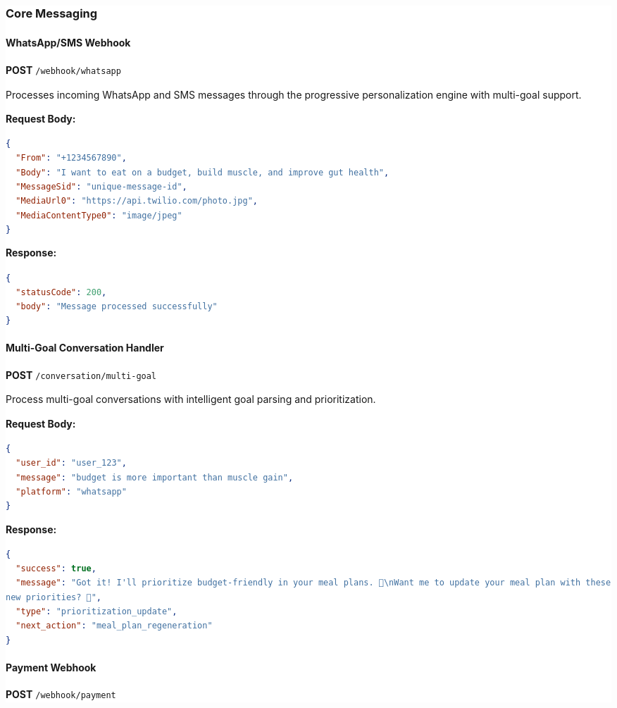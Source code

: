 ### Core Messaging

#### WhatsApp/SMS Webhook
**POST** `/webhook/whatsapp`

Processes incoming WhatsApp and SMS messages through the progressive personalization engine with multi-goal support.

**Request Body:**
```json
{
  "From": "+1234567890",
  "Body": "I want to eat on a budget, build muscle, and improve gut health",
  "MessageSid": "unique-message-id",
  "MediaUrl0": "https://api.twilio.com/photo.jpg",
  "MediaContentType0": "image/jpeg"
}
```

**Response:**
```json
{
  "statusCode": 200,
  "body": "Message processed successfully"
}
```

#### Multi-Goal Conversation Handler
**POST** `/conversation/multi-goal`

Process multi-goal conversations with intelligent goal parsing and prioritization.

**Request Body:**
```json
{
  "user_id": "user_123",
  "message": "budget is more important than muscle gain",
  "platform": "whatsapp"
}
```

**Response:**
```json
{
  "success": true,
  "message": "Got it! I'll prioritize budget-friendly in your meal plans. 🎯\nWant me to update your meal plan with these new priorities? 🔄",
  "type": "prioritization_update",
  "next_action": "meal_plan_regeneration"
}
```

#### Payment Webhook
**POST** `/webhook/payment`
